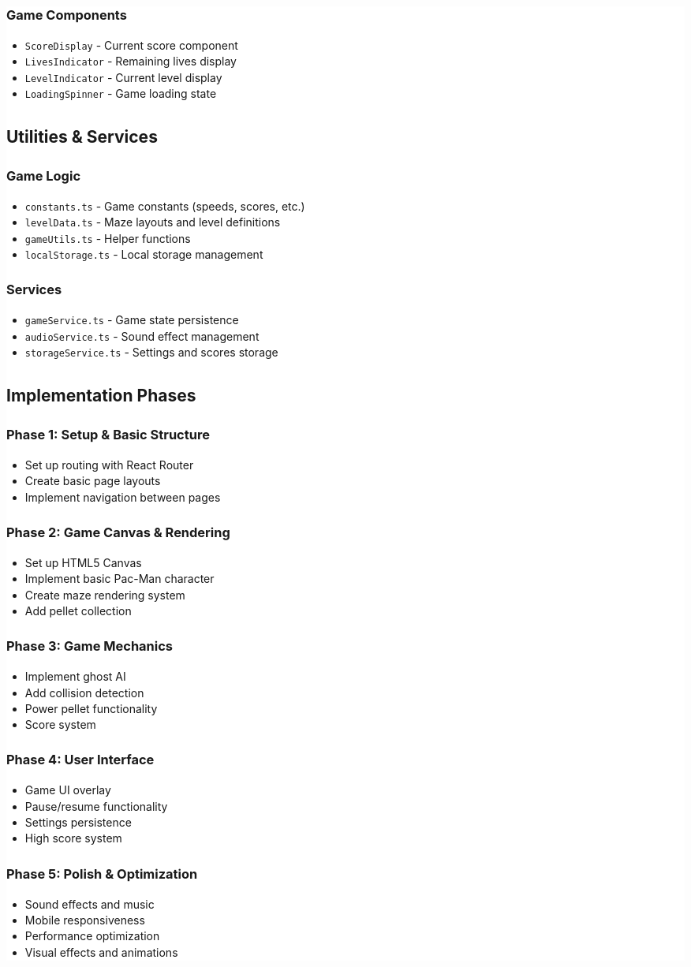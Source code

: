 ### Game Components
- `ScoreDisplay` - Current score component
- `LivesIndicator` - Remaining lives display
- `LevelIndicator` - Current level display
- `LoadingSpinner` - Game loading state

## Utilities & Services

### Game Logic
- `constants.ts` - Game constants (speeds, scores, etc.)
- `levelData.ts` - Maze layouts and level definitions
- `gameUtils.ts` - Helper functions
- `localStorage.ts` - Local storage management

### Services
- `gameService.ts` - Game state persistence
- `audioService.ts` - Sound effect management
- `storageService.ts` - Settings and scores storage

## Implementation Phases

### Phase 1: Setup & Basic Structure
- Set up routing with React Router
- Create basic page layouts
- Implement navigation between pages

### Phase 2: Game Canvas & Rendering
- Set up HTML5 Canvas
- Implement basic Pac-Man character
- Create maze rendering system
- Add pellet collection

### Phase 3: Game Mechanics
- Implement ghost AI
- Add collision detection
- Power pellet functionality
- Score system

### Phase 4: User Interface
- Game UI overlay
- Pause/resume functionality
- Settings persistence
- High score system

### Phase 5: Polish & Optimization
- Sound effects and music
- Mobile responsiveness
- Performance optimization
- Visual effects and animations
